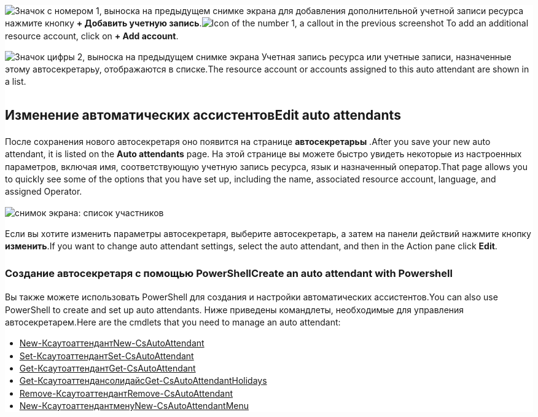 <span data-ttu-id="42252-326">![Значок с номером 1, выноска на предыдущем снимке экрана](media/teamscallout1.png) для добавления дополнительной учетной записи ресурса нажмите кнопку **+ Добавить учетную запись**.</span><span class="sxs-lookup"><span data-stu-id="42252-326">![Icon of the number 1,  a callout in the previous screenshot](media/teamscallout1.png) To add an additional resource account, click on **+ Add account**.</span></span>

![Значок цифры 2, выноска на предыдущем снимке экрана](media/teamscallout2.png) <span data-ttu-id="42252-328">Учетная запись ресурса или учетные записи, назначенные этому автосекретарьу, отображаются в списке.</span><span class="sxs-lookup"><span data-stu-id="42252-328">The resource account or accounts assigned to this auto attendant are shown in a list.</span></span>

## <a name="edit-auto-attendants"></a><span data-ttu-id="42252-329">Изменение автоматических ассистентов</span><span class="sxs-lookup"><span data-stu-id="42252-329">Edit auto attendants</span></span>

<span data-ttu-id="42252-330">После сохранения нового автосекретаря оно появится на странице **автосекретарьы** .</span><span class="sxs-lookup"><span data-stu-id="42252-330">After you save your new auto attendant, it is listed on the **Auto attendants** page.</span></span> <span data-ttu-id="42252-331">На этой странице вы можете быстро увидеть некоторые из настроенных параметров, включая имя, соответствующую учетную запись ресурса, язык и назначенный оператор.</span><span class="sxs-lookup"><span data-stu-id="42252-331">That page allows you to quickly see some of the options that you have set up, including the name, associated resource account, language, and assigned Operator.</span></span>

![снимок экрана: список участников](media/aa-list.png)

<span data-ttu-id="42252-333">Если вы хотите изменить параметры автосекретаря, выберите автосекретарь, а затем на панели действий нажмите кнопку **изменить**.</span><span class="sxs-lookup"><span data-stu-id="42252-333">If you want to change auto attendant settings, select the auto attendant, and then in the Action pane click **Edit**.</span></span>





### <a name="create-an-auto-attendant-with-powershell"></a><span data-ttu-id="42252-334">Создание автосекретаря с помощью PowerShell</span><span class="sxs-lookup"><span data-stu-id="42252-334">Create an auto attendant with Powershell</span></span>

<span data-ttu-id="42252-335">Вы также можете использовать PowerShell для создания и настройки автоматических ассистентов.</span><span class="sxs-lookup"><span data-stu-id="42252-335">You can also use PowerShell to create and set up auto attendants.</span></span> <span data-ttu-id="42252-336">Ниже приведены командлеты, необходимые для управления автосекретарем.</span><span class="sxs-lookup"><span data-stu-id="42252-336">Here are the cmdlets that you need to manage an auto attendant:</span></span>

- [<span data-ttu-id="42252-337">New-Ксаутоаттендант</span><span class="sxs-lookup"><span data-stu-id="42252-337">New-CsAutoAttendant</span></span>](https://docs.microsoft.com/powershell/module/skype/new-csautoattendant?view=skype-ps)  
- [<span data-ttu-id="42252-338">Set-Ксаутоаттендант</span><span class="sxs-lookup"><span data-stu-id="42252-338">Set-CsAutoAttendant</span></span>](https://docs.microsoft.com/powershell/module/skype/set-csautoattendant?view=skype-ps)
- [<span data-ttu-id="42252-339">Get-Ксаутоаттендант</span><span class="sxs-lookup"><span data-stu-id="42252-339">Get-CsAutoAttendant</span></span>](https://docs.microsoft.com/powershell/module/skype/new-csautoattendant?view=skype-ps)
- [<span data-ttu-id="42252-340">Get-Ксаутоаттендансолидайс</span><span class="sxs-lookup"><span data-stu-id="42252-340">Get-CsAutoAttendantHolidays</span></span>](https://docs.microsoft.com/powershell/module/skype/get-csautoattendantholidays?view=skype-ps)
- [<span data-ttu-id="42252-341">Remove-Ксаутоаттендант</span><span class="sxs-lookup"><span data-stu-id="42252-341">Remove-CsAutoAttendant</span></span>](https://docs.microsoft.com/powershell/module/skype/remove-csautoattendant?view=skype-ps)
- [<span data-ttu-id="42252-342">New-Ксаутоаттендантмену</span><span class="sxs-lookup"><span data-stu-id="42252-342">New-CsAutoAttendantMenu</span></span>](https://docs.microsoft.com/powershell/module/skype/new-csautoattendantmenu?view=skype-ps)